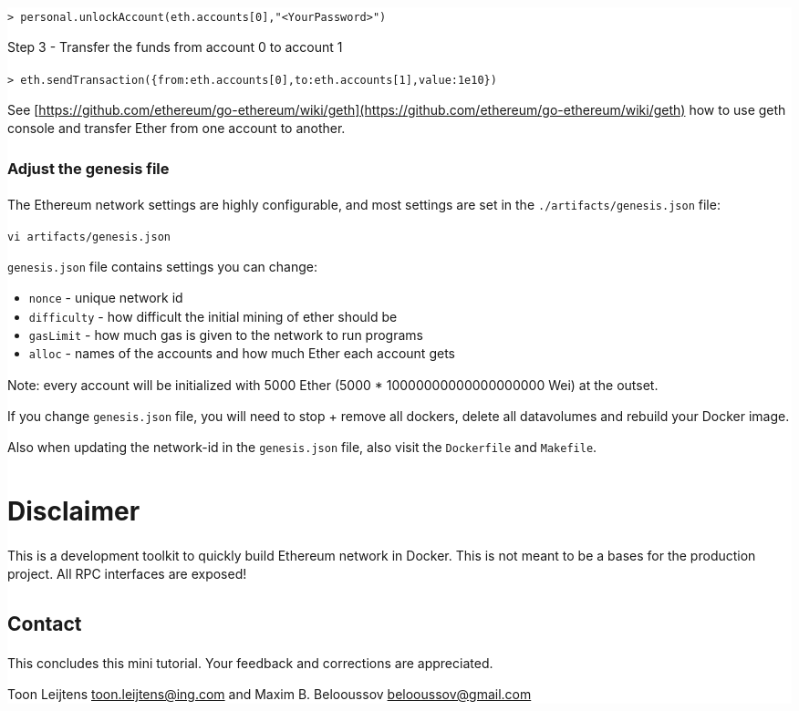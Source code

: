 ```
> personal.unlockAccount(eth.accounts[0],"<YourPassword>")
```

Step 3 - Transfer the funds from account 0 to account 1

```
> eth.sendTransaction({from:eth.accounts[0],to:eth.accounts[1],value:1e10})
```

See [https://github.com/ethereum/go-ethereum/wiki/geth](https://github.com/ethereum/go-ethereum/wiki/geth)
how to use geth console and transfer Ether from one account to another.

### Adjust the genesis file

The Ethereum network settings are highly configurable, and most settings are
set in the `./artifacts/genesis.json` file:

```
vi artifacts/genesis.json
```

`genesis.json` file contains settings you can change:

* `nonce` - unique network id
* `difficulty` - how difficult the initial mining of ether should be
* `gasLimit` - how much gas is given to the network to run programs
* `alloc` - names of the accounts and how much Ether each account gets

Note: every account will be initialized with 5000 Ether
(5000 * 10000000000000000000 Wei) at the outset.

If you change `genesis.json` file, you will need to stop + remove all dockers,
delete all datavolumes and rebuild your Docker image.

Also when updating the network-id in the `genesis.json` file, also visit the
`Dockerfile` and `Makefile`.

# Disclaimer

This is a development toolkit to quickly build Ethereum network in Docker.
This is not meant to be a bases for the production project.
All RPC interfaces are exposed!

## Contact

This concludes this mini tutorial. Your feedback and corrections are appreciated.

Toon Leijtens <toon.leijtens@ing.com> and Maxim B. Belooussov <belooussov@gmail.com>
